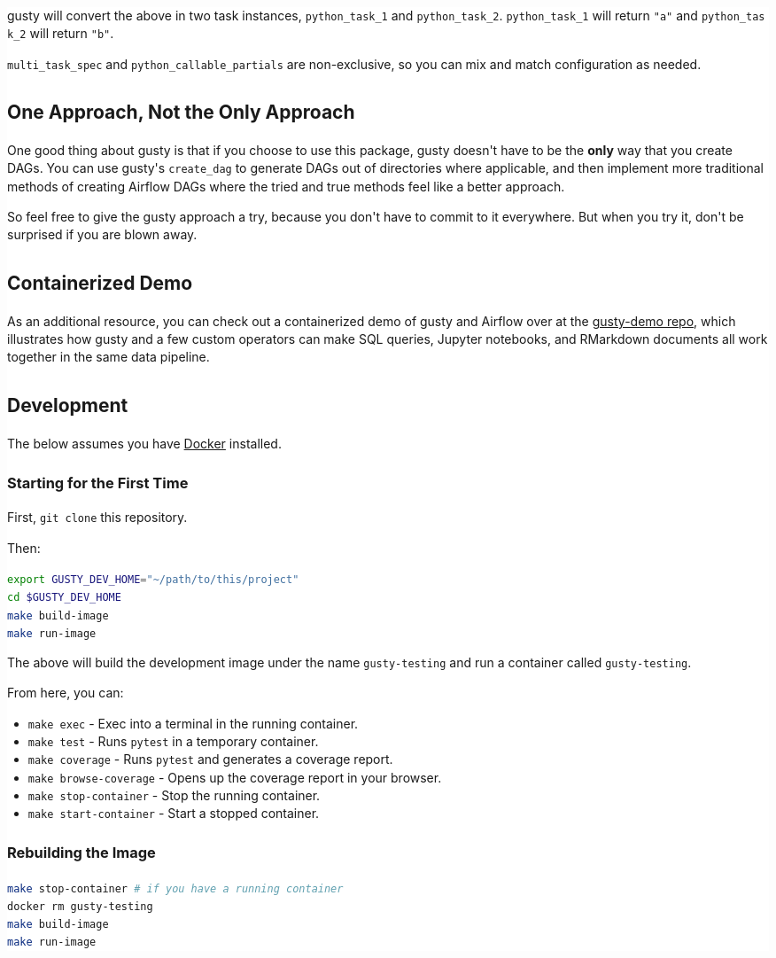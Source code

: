 gusty will convert the above in two task instances, `python_task_1` and `python_task_2`. `python_task_1` will return `"a"` and `python_task_2` will return `"b"`.

`multi_task_spec` and `python_callable_partials` are non-exclusive, so you can mix and match configuration as needed.

## One Approach, Not the Only Approach

One good thing about gusty is that if you choose to use this package, gusty doesn't have to be the **only** way that you create DAGs. You can use gusty's `create_dag` to generate DAGs out of directories where applicable, and then implement more traditional methods of creating Airflow DAGs where the tried and true methods feel like a better approach.

So feel free to give the gusty approach a try, because you don't have to commit to it everywhere. But when you try it, don't be surprised if you are blown away.

## Containerized Demo

As an additional resource, you can check out a containerized demo of gusty and Airflow over at the [gusty-demo repo](https://github.com/chriscardillo/gusty-demo), which illustrates how gusty and a few custom operators can make SQL queries, Jupyter notebooks, and RMarkdown documents all work together in the same data pipeline.


## Development

The below assumes you have [Docker](https://www.docker.com/) installed.

### Starting for the First Time

First, `git clone` this repository.

Then:

```bash
export GUSTY_DEV_HOME="~/path/to/this/project"
cd $GUSTY_DEV_HOME
make build-image
make run-image
```

The above will build the development image under the name `gusty-testing` and run a container called `gusty-testing`.

From here, you can:

- `make exec` - Exec into a terminal in the running container.
- `make test` - Runs `pytest` in a temporary container.
- `make coverage` - Runs `pytest` and generates a coverage report.
- `make browse-coverage` - Opens up the coverage report in your browser.
- `make stop-container` - Stop the running container.
- `make start-container` - Start a stopped container.

### Rebuilding the Image

```bash
make stop-container # if you have a running container
docker rm gusty-testing
make build-image
make run-image
```
